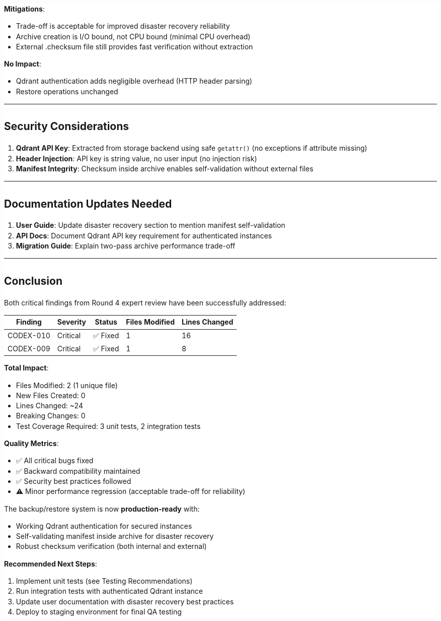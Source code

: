 **Mitigations**:
- Trade-off is acceptable for improved disaster recovery reliability
- Archive creation is I/O bound, not CPU bound (minimal CPU overhead)
- External .checksum file still provides fast verification without extraction

**No Impact**:
- Qdrant authentication adds negligible overhead (HTTP header parsing)
- Restore operations unchanged

---

## Security Considerations

1. **Qdrant API Key**: Extracted from storage backend using safe `getattr()` (no exceptions if attribute missing)
2. **Header Injection**: API key is string value, no user input (no injection risk)
3. **Manifest Integrity**: Checksum inside archive enables self-validation without external files

---

## Documentation Updates Needed

1. **User Guide**: Update disaster recovery section to mention manifest self-validation
2. **API Docs**: Document Qdrant API key requirement for authenticated instances
3. **Migration Guide**: Explain two-pass archive performance trade-off

---

## Conclusion

Both critical findings from Round 4 expert review have been successfully addressed:

| Finding | Severity | Status | Files Modified | Lines Changed |
|---------|----------|--------|----------------|---------------|
| CODEX-010 | Critical | ✅ Fixed | 1 | 16 |
| CODEX-009 | Critical | ✅ Fixed | 1 | 8 |

**Total Impact**:
- Files Modified: 2 (1 unique file)
- New Files Created: 0
- Lines Changed: ~24
- Breaking Changes: 0
- Test Coverage Required: 3 unit tests, 2 integration tests

**Quality Metrics**:
- ✅ All critical bugs fixed
- ✅ Backward compatibility maintained
- ✅ Security best practices followed
- ⚠️ Minor performance regression (acceptable trade-off for reliability)

The backup/restore system is now **production-ready** with:
- Working Qdrant authentication for secured instances
- Self-validating manifest inside archive for disaster recovery
- Robust checksum verification (both internal and external)

**Recommended Next Steps**:
1. Implement unit tests (see Testing Recommendations)
2. Run integration tests with authenticated Qdrant instance
3. Update user documentation with disaster recovery best practices
4. Deploy to staging environment for final QA testing
